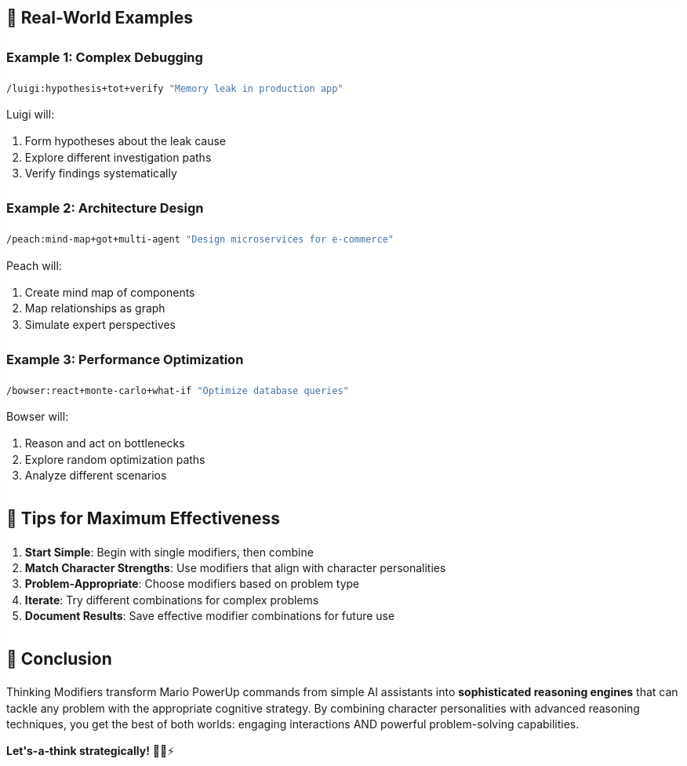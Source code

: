 ## 🚀 Real-World Examples

### Example 1: Complex Debugging
```bash
/luigi:hypothesis+tot+verify "Memory leak in production app"
```
Luigi will:
1. Form hypotheses about the leak cause
2. Explore different investigation paths
3. Verify findings systematically

### Example 2: Architecture Design
```bash
/peach:mind-map+got+multi-agent "Design microservices for e-commerce"
```
Peach will:
1. Create mind map of components
2. Map relationships as graph
3. Simulate expert perspectives

### Example 3: Performance Optimization
```bash
/bowser:react+monte-carlo+what-if "Optimize database queries"
```
Bowser will:
1. Reason and act on bottlenecks
2. Explore random optimization paths
3. Analyze different scenarios

## 🎊 Tips for Maximum Effectiveness

1. **Start Simple**: Begin with single modifiers, then combine
2. **Match Character Strengths**: Use modifiers that align with character personalities
3. **Problem-Appropriate**: Choose modifiers based on problem type
4. **Iterate**: Try different combinations for complex problems
5. **Document Results**: Save effective modifier combinations for future use

## 🌟 Conclusion

Thinking Modifiers transform Mario PowerUp commands from simple AI assistants into **sophisticated reasoning engines** that can tackle any problem with the appropriate cognitive strategy. By combining character personalities with advanced reasoning techniques, you get the best of both worlds: engaging interactions AND powerful problem-solving capabilities.

**Let's-a-think strategically!** 🍄🧠⚡